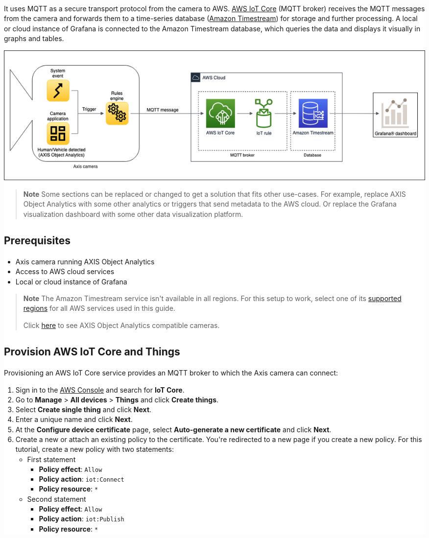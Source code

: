 It uses MQTT as a secure transport protocol from the camera to AWS. [AWS IoT Core](https://aws.amazon.com/iot-core/) (MQTT broker) receives the MQTT messages from the camera and forwards them to a time-series database ([Amazon Timestream](https://aws.amazon.com/timestream/)) for storage and further processing. A local or cloud instance of Grafana is connected to the Amazon Timestream database, which queries the data and displays it visually in graphs and tables.

![architecture](assets/architecture.png)

> **Note** Some sections can be replaced or changed to get a solution that fits other use-cases. For example, replace AXIS Object Analytics with some other analytics or triggers that send metadata to the AWS cloud. Or replace the Grafana visualization dashboard with some other data visualization platform.

## Prerequisites

- Axis camera running AXIS Object Analytics
- Access to AWS cloud services
- Local or cloud instance of Grafana

> **Note** The Amazon Timestream service isn't available in all regions. For this setup to work, select one of its [supported regions](https://docs.aws.amazon.com/general/latest/gr/timestream.html) for all AWS services used in this guide.
>
> Click [here](https://www.axis.com/products/axis-object-analytics#compatible-products) to see AXIS Object Analytics compatible cameras.

## Provision AWS IoT Core and Things

Provisioning an AWS IoT Core service provides an MQTT broker to which the Axis camera can connect:

1. Sign in to the [AWS Console](https://aws.amazon.com/console/) and search for **IoT Core**.
2. Go to **Manage** > **All devices** > **Things** and click **Create things**.
3. Select **Create single thing** and click **Next**.
4. Enter a unique name and click **Next**.
5. At the **Configure device certificate** page, select **Auto-generate a new certificate** and click **Next**.
6. Create a new or attach an existing policy to the certificate. You're redirected to a new page if you create a new policy. For this tutorial, create a new policy with two statements:
    - First statement
        - **Policy effect**: `Allow`
        - **Policy action**: `iot:Connect`
        - **Policy resource**: `*`
    - Second statement
        - **Policy effect**: `Allow`
        - **Policy action**: `iot:Publish`
        - **Policy resource**: `*`
